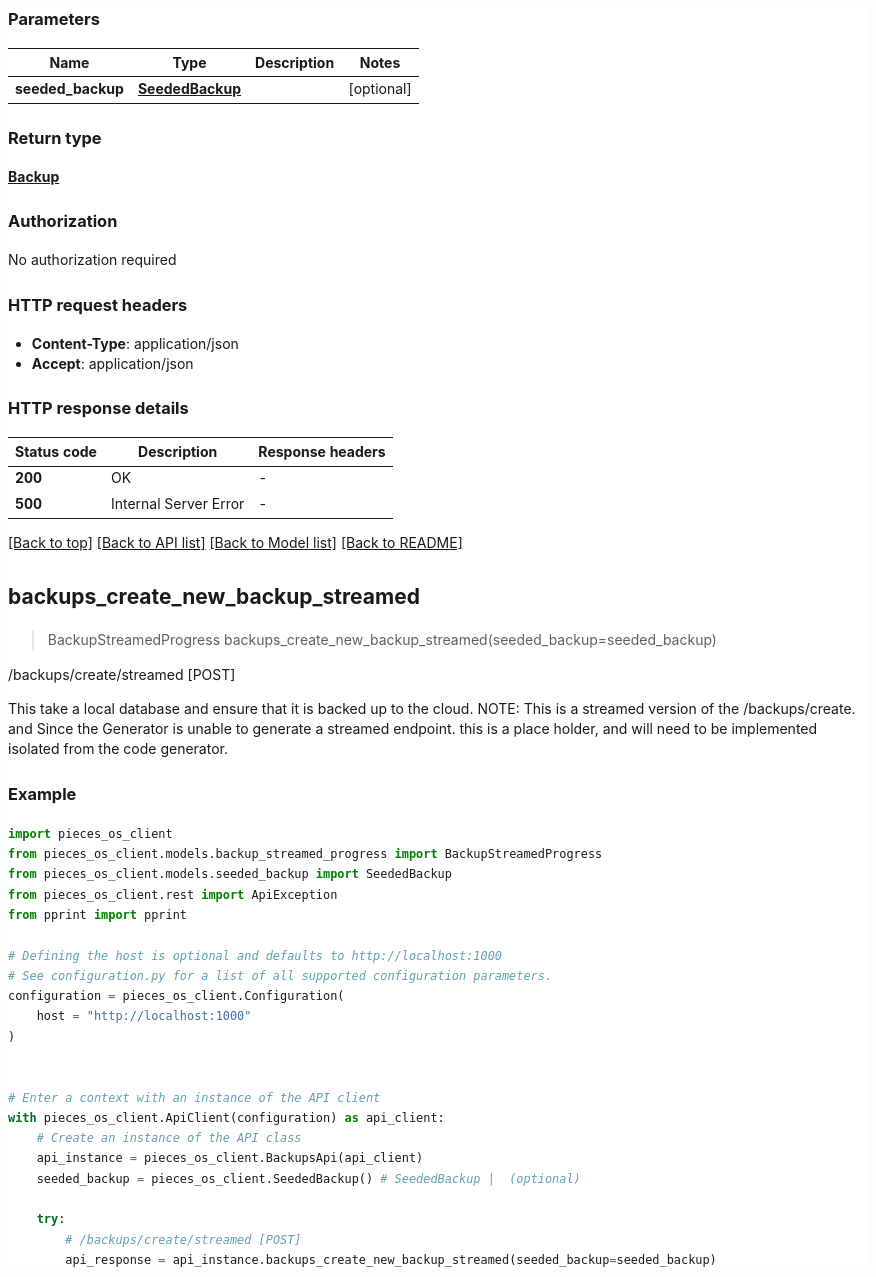 

### Parameters


Name | Type | Description  | Notes
------------- | ------------- | ------------- | -------------
 **seeded_backup** | [**SeededBackup**](SeededBackup)|  | [optional] 

### Return type

[**Backup**](Backup)

### Authorization

No authorization required

### HTTP request headers

 - **Content-Type**: application/json
 - **Accept**: application/json

### HTTP response details

| Status code | Description | Response headers |
|-------------|-------------|------------------|
**200** | OK |  -  |
**500** | Internal Server Error |  -  |

[[Back to top]](#) [[Back to API list]](../README#documentation-for-api-endpoints) [[Back to Model list]](../README#documentation-for-models) [[Back to README]](../README)

## **backups_create_new_backup_streamed**
> BackupStreamedProgress backups_create_new_backup_streamed(seeded_backup=seeded_backup)

/backups/create/streamed [POST]

This take a local database and ensure that it is backed up to the cloud.  NOTE: This is a streamed version of the /backups/create. and Since the Generator is unable to generate a streamed endpoint. this is a place holder, and will need to be implemented isolated from the code generator.

### Example


```python
import pieces_os_client
from pieces_os_client.models.backup_streamed_progress import BackupStreamedProgress
from pieces_os_client.models.seeded_backup import SeededBackup
from pieces_os_client.rest import ApiException
from pprint import pprint

# Defining the host is optional and defaults to http://localhost:1000
# See configuration.py for a list of all supported configuration parameters.
configuration = pieces_os_client.Configuration(
    host = "http://localhost:1000"
)


# Enter a context with an instance of the API client
with pieces_os_client.ApiClient(configuration) as api_client:
    # Create an instance of the API class
    api_instance = pieces_os_client.BackupsApi(api_client)
    seeded_backup = pieces_os_client.SeededBackup() # SeededBackup |  (optional)

    try:
        # /backups/create/streamed [POST]
        api_response = api_instance.backups_create_new_backup_streamed(seeded_backup=seeded_backup)
```